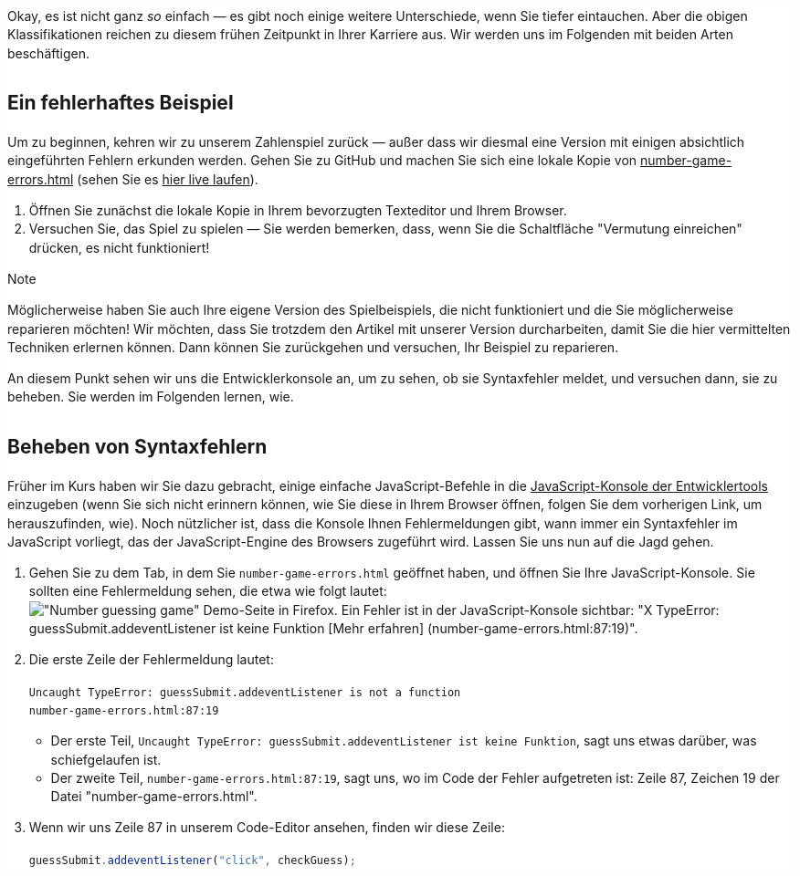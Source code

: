 Okay, es ist nicht ganz _so_ einfach — es gibt noch einige weitere Unterschiede, wenn Sie tiefer eintauchen. Aber die obigen Klassifikationen reichen zu diesem frühen Zeitpunkt in Ihrer Karriere aus. Wir werden uns im Folgenden mit beiden Arten beschäftigen.

## Ein fehlerhaftes Beispiel

Um zu beginnen, kehren wir zu unserem Zahlenspiel zurück — außer dass wir diesmal eine Version mit einigen absichtlich eingeführten Fehlern erkunden werden. Gehen Sie zu GitHub und machen Sie sich eine lokale Kopie von [number-game-errors.html](https://github.com/mdn/learning-area/blob/main/javascript/introduction-to-js-1/troubleshooting/number-game-errors.html) (sehen Sie es [hier live laufen](https://mdn.github.io/learning-area/javascript/introduction-to-js-1/troubleshooting/number-game-errors.html)).

1. Öffnen Sie zunächst die lokale Kopie in Ihrem bevorzugten Texteditor und Ihrem Browser.
2. Versuchen Sie, das Spiel zu spielen — Sie werden bemerken, dass, wenn Sie die Schaltfläche "Vermutung einreichen" drücken, es nicht funktioniert!

> [!NOTE]
> Möglicherweise haben Sie auch Ihre eigene Version des Spielbeispiels, die nicht funktioniert und die Sie möglicherweise reparieren möchten! Wir möchten, dass Sie trotzdem den Artikel mit unserer Version durcharbeiten, damit Sie die hier vermittelten Techniken erlernen können. Dann können Sie zurückgehen und versuchen, Ihr Beispiel zu reparieren.

An diesem Punkt sehen wir uns die Entwicklerkonsole an, um zu sehen, ob sie Syntaxfehler meldet, und versuchen dann, sie zu beheben. Sie werden im Folgenden lernen, wie.

## Beheben von Syntaxfehlern

Früher im Kurs haben wir Sie dazu gebracht, einige einfache JavaScript-Befehle in die [JavaScript-Konsole der Entwicklertools](/de/docs/Learn_web_development/Howto/Tools_and_setup/What_are_browser_developer_tools) einzugeben (wenn Sie sich nicht erinnern können, wie Sie diese in Ihrem Browser öffnen, folgen Sie dem vorherigen Link, um herauszufinden, wie). Noch nützlicher ist, dass die Konsole Ihnen Fehlermeldungen gibt, wann immer ein Syntaxfehler im JavaScript vorliegt, das der JavaScript-Engine des Browsers zugeführt wird. Lassen Sie uns nun auf die Jagd gehen.

1. Gehen Sie zu dem Tab, in dem Sie `number-game-errors.html` geöffnet haben, und öffnen Sie Ihre JavaScript-Konsole. Sie sollten eine Fehlermeldung sehen, die etwa wie folgt lautet: !["Number guessing game" Demo-Seite in Firefox. Ein Fehler ist in der JavaScript-Konsole sichtbar: "X TypeError: guessSubmit.addeventListener ist keine Funktion [Mehr erfahren] (number-game-errors.html:87:19)".](not-a-function.png)
2. Die erste Zeile der Fehlermeldung lautet:

   ```plain
   Uncaught TypeError: guessSubmit.addeventListener is not a function
   number-game-errors.html:87:19
   ```

   - Der erste Teil, `Uncaught TypeError: guessSubmit.addeventListener ist keine Funktion`, sagt uns etwas darüber, was schiefgelaufen ist.
   - Der zweite Teil, `number-game-errors.html:87:19`, sagt uns, wo im Code der Fehler aufgetreten ist: Zeile 87, Zeichen 19 der Datei "number-game-errors.html".

3. Wenn wir uns Zeile 87 in unserem Code-Editor ansehen, finden wir diese Zeile:

   ```js
   guessSubmit.addeventListener("click", checkGuess);
   ```
